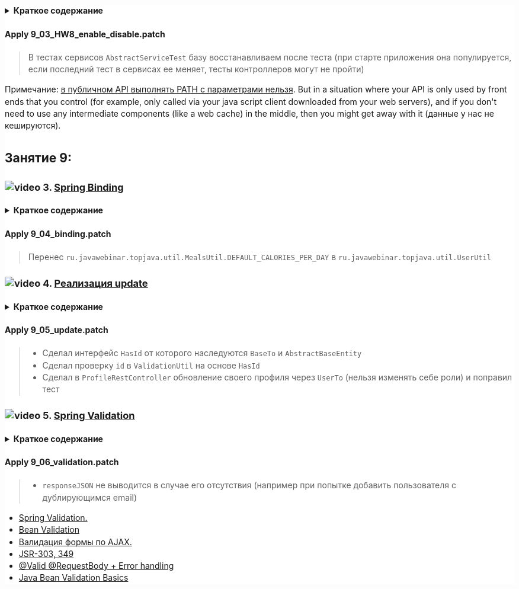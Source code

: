 <details><summary><b>Краткое содержание</b></summary></details>

#### Apply 9_03_HW8_enable_disable.patch

>  В тестах сервисов `AbstractServiceTest` базу восстанавливаем после теста (при старте приложения она популируется, если последний тест в сервисах ее меняет, тесты контроллеров могут не пройти)

Примечание: [в публичном API выполнять PATH с параметрами нельзя](https://stackoverflow.com/questions/64390768/can-i-use-query-parameters-with-http-patch-method). But in a situation where your API is
only used by front ends that you control (for example, only called via your java script client downloaded from your web servers), and if you don't need to use any intermediate components (like a web
cache) in the middle, then you might get away with it (данные у нас не кешируются).

## Занятие 9:

### ![video](https://cloud.githubusercontent.com/assets/13649199/13672715/06dbc6ce-e6e7-11e5-81a9-04fbddb9e488.png) 3.  <a href="https://drive.google.com/open?id=0B9Ye2auQ_NsFYlRkc2NGRGVydk0">Spring Binding</a>

<details><summary><b>Краткое содержание</b></summary></details>

#### Apply 9_04_binding.patch

> Перенес `ru.javawebinar.topjava.util.MealsUtil.DEFAULT_CALORIES_PER_DAY` в `ru.javawebinar.topjava.util.UserUtil`

### ![video](https://cloud.githubusercontent.com/assets/13649199/13672715/06dbc6ce-e6e7-11e5-81a9-04fbddb9e488.png) 4.  <a href="https://drive.google.com/open?id=0B9Ye2auQ_NsFd2ZvcS1pSjdMQlU">Реализация update</a>

<details><summary><b>Краткое содержание</b></summary></details>

#### Apply 9_05_update.patch

> - Сделал интерфейс `HasId` от которого наследуются `BaseTo` и `AbstractBaseEntity`
> - Сделал проверку `id` в `ValidationUtil` на основе `HasId`
> - Сделал в `ProfileRestController` обновление своего профиля через `UserTo` (нельзя изменять себе роли) и поправил тест

### ![video](https://cloud.githubusercontent.com/assets/13649199/13672715/06dbc6ce-e6e7-11e5-81a9-04fbddb9e488.png) 5.  <a href="https://drive.google.com/open?id=0B9Ye2auQ_NsFLXp5MTFDMEY5WFE">Spring Validation</a>

<details><summary><b>Краткое содержание</b></summary></details>

#### Apply 9_06_validation.patch

> - `responseJSON` не выводится в случае его отсутствия (например при попытке добавить пользователя с дублирующимся email)

- <a href="https://docs.spring.io/spring/docs/current/spring-framework-reference/core.html#validation-beanvalidation">Spring Validation.</a>
- <a href="http://beanvalidation.org/">Bean Validation</a>
- <a href="https://spring.io/blog/2012/08/29/integrating-spring-mvc-with-jquery-for-validation-rules">Валидация формы по AJAX.</a>
- <a href="http://stackoverflow.com/questions/14730329/jpa-2-0-exception-to-use-javax-validation-package-in-jpa-2-0#answer-17142416">JSR-303, 349</a>
- <a href="https://dzone.com/articles/spring-31-valid-requestbody">@Valid @RequestBody + Error handling</a>
- [Java Bean Validation Basics](https://www.baeldung.com/javax-validation)
